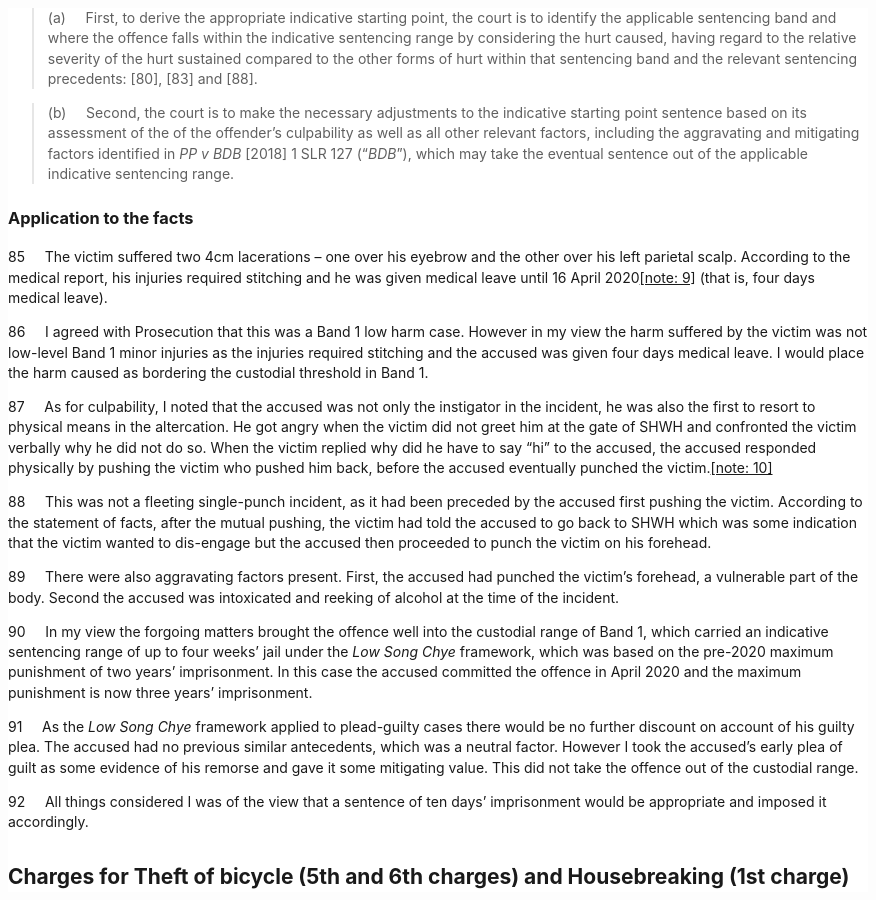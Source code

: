 > (a)     First, to derive the appropriate indicative starting point, the court is to identify the applicable sentencing band and where the offence falls within the indicative sentencing range by considering the hurt caused, having regard to the relative severity of the hurt sustained compared to the other forms of hurt within that sentencing band and the relevant sentencing precedents: \[80\], \[83\] and \[88\].

> (b)     Second, the court is to make the necessary adjustments to the indicative starting point sentence based on its assessment of the of the offender’s culpability as well as all other relevant factors, including the aggravating and mitigating factors identified in _PP v BDB_ <span class="citation">\[2018\] 1 SLR 127</span> (“_BDB_”), which may take the eventual sentence out of the applicable indicative sentencing range.

### Application to the facts

85     The victim suffered two 4cm lacerations – one over his eyebrow and the other over his left parietal scalp. According to the medical report, his injuries required stitching and he was given medical leave until 16 April 2020[\[note: 9\]](#Ftn_9) (that is, four days medical leave).

86     I agreed with Prosecution that this was a Band 1 low harm case. However in my view the harm suffered by the victim was not low-level Band 1 minor injuries as the injuries required stitching and the accused was given four days medical leave. I would place the harm caused as bordering the custodial threshold in Band 1.

87     As for culpability, I noted that the accused was not only the instigator in the incident, he was also the first to resort to physical means in the altercation. He got angry when the victim did not greet him at the gate of SHWH and confronted the victim verbally why he did not do so. When the victim replied why did he have to say “hi” to the accused, the accused responded physically by pushing the victim who pushed him back, before the accused eventually punched the victim.[\[note: 10\]](#Ftn_10)

88     This was not a fleeting single-punch incident, as it had been preceded by the accused first pushing the victim. According to the statement of facts, after the mutual pushing, the victim had told the accused to go back to SHWH which was some indication that the victim wanted to dis-engage but the accused then proceeded to punch the victim on his forehead.

89     There were also aggravating factors present. First, the accused had punched the victim’s forehead, a vulnerable part of the body. Second the accused was intoxicated and reeking of alcohol at the time of the incident.

90     In my view the forgoing matters brought the offence well into the custodial range of Band 1, which carried an indicative sentencing range of up to four weeks’ jail under the _Low Song Chye_ framework, which was based on the pre-2020 maximum punishment of two years’ imprisonment. In this case the accused committed the offence in April 2020 and the maximum punishment is now three years’ imprisonment.

91     As the _Low Song Chye_ framework applied to plead-guilty cases there would be no further discount on account of his guilty plea. The accused had no previous similar antecedents, which was a neutral factor. However I took the accused’s early plea of guilt as some evidence of his remorse and gave it some mitigating value. This did not take the offence out of the custodial range.

92     All things considered I was of the view that a sentence of ten days’ imprisonment would be appropriate and imposed it accordingly.

## Charges for Theft of bicycle (5th and 6th charges) and Housebreaking (1st charge)


[^2]: Prosecution’s skeletal sentencing submissions, para 1
[^3]: Mitigation, para 2
[^4]: Mitigation, para 7
[^5]: IMH report dated 21 Sept 2020, para 15
[^6]: Prosecution’s skeletal sentencing submissions, para 8
[^7]: Statement of Facts, para 13
[^8]: Prosecution’s skeletal sentencing submissions, para 6
[^9]: Statement of facts, para 39
[^10]: Statement of facts, para 38
[^11]: Statement of facts, para 25
[^12]: Statement of facts, paras 30 and 33
[^13]: CRO record, items 15 to 19
[^14]: Statement of facts, para 49
